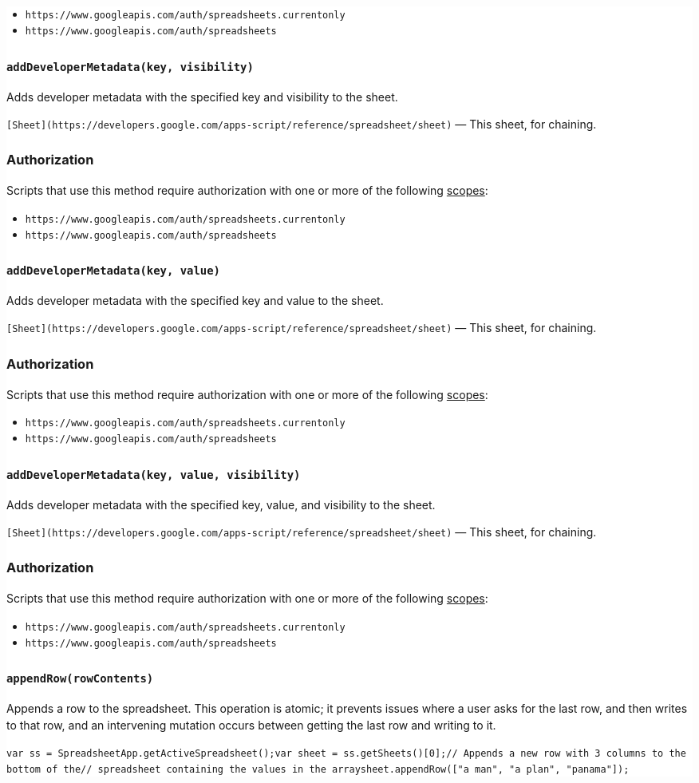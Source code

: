 - `https://www.googleapis.com/auth/spreadsheets.currentonly`
- `https://www.googleapis.com/auth/spreadsheets`

### `addDeveloperMetadata(key, visibility)`

Adds developer metadata with the specified key and visibility to the sheet.

`[Sheet](https://developers.google.com/apps-script/reference/spreadsheet/sheet)` — This sheet, for chaining.

### Authorization

Scripts that use this method require authorization with one or more of the following [scopes](https://developers.google.com/apps-script/concepts/scopes#setting_explicit_scopes):

- `https://www.googleapis.com/auth/spreadsheets.currentonly`
- `https://www.googleapis.com/auth/spreadsheets`

### `addDeveloperMetadata(key, value)`

Adds developer metadata with the specified key and value to the sheet.

`[Sheet](https://developers.google.com/apps-script/reference/spreadsheet/sheet)` — This sheet, for chaining.

### Authorization

Scripts that use this method require authorization with one or more of the following [scopes](https://developers.google.com/apps-script/concepts/scopes#setting_explicit_scopes):

- `https://www.googleapis.com/auth/spreadsheets.currentonly`
- `https://www.googleapis.com/auth/spreadsheets`

### `addDeveloperMetadata(key, value, visibility)`

Adds developer metadata with the specified key, value, and visibility to the sheet.

`[Sheet](https://developers.google.com/apps-script/reference/spreadsheet/sheet)` — This sheet, for chaining.

### Authorization

Scripts that use this method require authorization with one or more of the following [scopes](https://developers.google.com/apps-script/concepts/scopes#setting_explicit_scopes):

- `https://www.googleapis.com/auth/spreadsheets.currentonly`
- `https://www.googleapis.com/auth/spreadsheets`

### `appendRow(rowContents)`

Appends a row to the spreadsheet. This operation is atomic; it prevents issues where a user asks for the last row, and then writes to that row, and an intervening mutation occurs between getting the last row and writing to it.

    var ss = SpreadsheetApp.getActiveSpreadsheet();var sheet = ss.getSheets()[0];// Appends a new row with 3 columns to the bottom of the// spreadsheet containing the values in the arraysheet.appendRow(["a man", "a plan", "panama"]);
